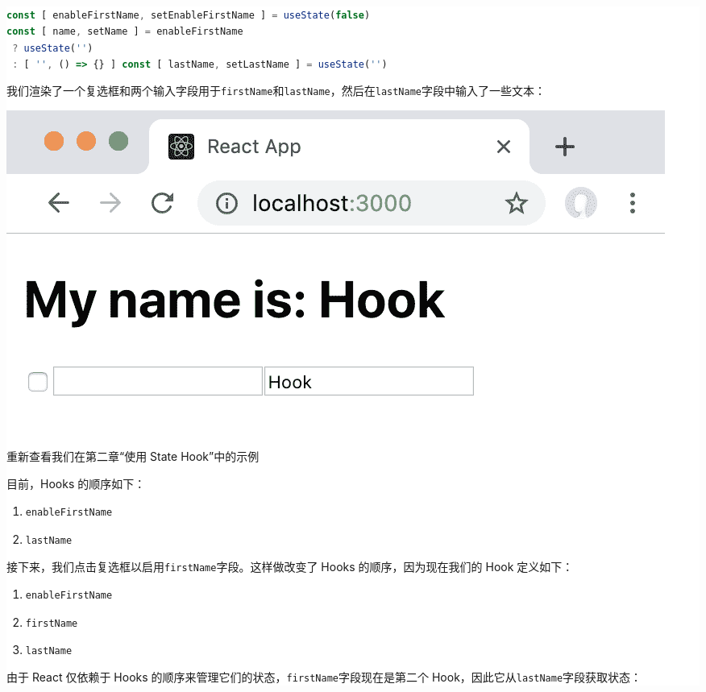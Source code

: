 ```jsx
const [ enableFirstName, setEnableFirstName ] = useState(false)
const [ name, setName ] = enableFirstName
 ? useState('')
 : [ '', () => {} ] const [ lastName, setLastName ] = useState('')
```

我们渲染了一个复选框和两个输入字段用于`firstName`和`lastName`，然后在`lastName`字段中输入了一些文本：

![](img/cc2657a7-8583-4cb4-8266-c13e22d2d7bd.png)

重新查看我们在第二章“使用 State Hook”中的示例

目前，Hooks 的顺序如下：

1.  `enableFirstName`

1.  `lastName`

接下来，我们点击复选框以启用`firstName`字段。这样做改变了 Hooks 的顺序，因为现在我们的 Hook 定义如下：

1.  `enableFirstName`

1.  `firstName`

1.  `lastName`

由于 React 仅依赖于 Hooks 的顺序来管理它们的状态，`firstName`字段现在是第二个 Hook，因此它从`lastName`字段获取状态：
